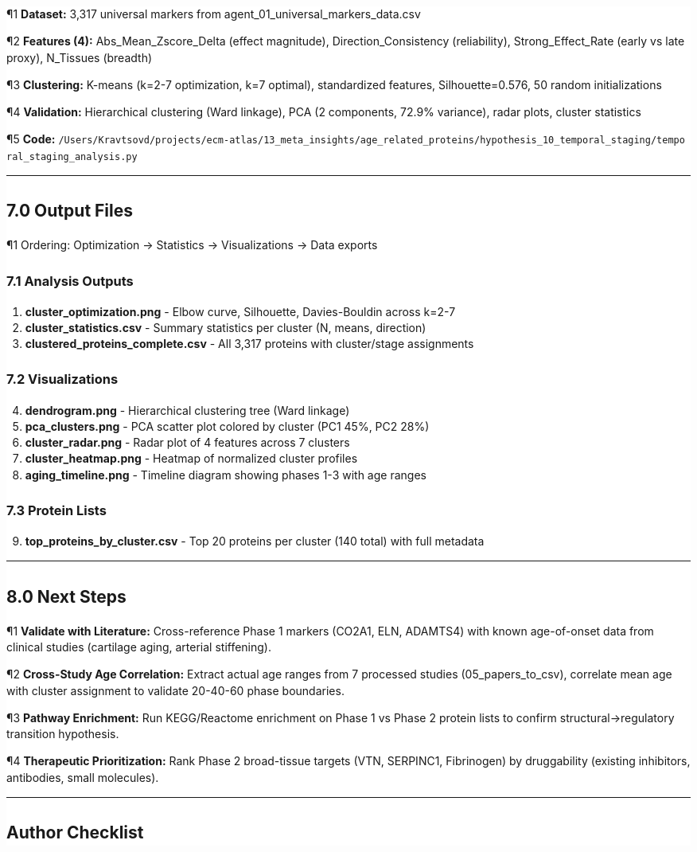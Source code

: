 ¶1 **Dataset:** 3,317 universal markers from agent_01_universal_markers_data.csv

¶2 **Features (4):** Abs_Mean_Zscore_Delta (effect magnitude), Direction_Consistency (reliability), Strong_Effect_Rate (early vs late proxy), N_Tissues (breadth)

¶3 **Clustering:** K-means (k=2-7 optimization, k=7 optimal), standardized features, Silhouette=0.576, 50 random initializations

¶4 **Validation:** Hierarchical clustering (Ward linkage), PCA (2 components, 72.9% variance), radar plots, cluster statistics

¶5 **Code:** `/Users/Kravtsovd/projects/ecm-atlas/13_meta_insights/age_related_proteins/hypothesis_10_temporal_staging/temporal_staging_analysis.py`

---

## 7.0 Output Files

¶1 Ordering: Optimization → Statistics → Visualizations → Data exports

### 7.1 Analysis Outputs
1. **cluster_optimization.png** - Elbow curve, Silhouette, Davies-Bouldin across k=2-7
2. **cluster_statistics.csv** - Summary statistics per cluster (N, means, direction)
3. **clustered_proteins_complete.csv** - All 3,317 proteins with cluster/stage assignments

### 7.2 Visualizations
4. **dendrogram.png** - Hierarchical clustering tree (Ward linkage)
5. **pca_clusters.png** - PCA scatter plot colored by cluster (PC1 45%, PC2 28%)
6. **cluster_radar.png** - Radar plot of 4 features across 7 clusters
7. **cluster_heatmap.png** - Heatmap of normalized cluster profiles
8. **aging_timeline.png** - Timeline diagram showing phases 1-3 with age ranges

### 7.3 Protein Lists
9. **top_proteins_by_cluster.csv** - Top 20 proteins per cluster (140 total) with full metadata

---

## 8.0 Next Steps

¶1 **Validate with Literature:** Cross-reference Phase 1 markers (CO2A1, ELN, ADAMTS4) with known age-of-onset data from clinical studies (cartilage aging, arterial stiffening).

¶2 **Cross-Study Age Correlation:** Extract actual age ranges from 7 processed studies (05_papers_to_csv), correlate mean age with cluster assignment to validate 20-40-60 phase boundaries.

¶3 **Pathway Enrichment:** Run KEGG/Reactome enrichment on Phase 1 vs Phase 2 protein lists to confirm structural→regulatory transition hypothesis.

¶4 **Therapeutic Prioritization:** Rank Phase 2 broad-tissue targets (VTN, SERPINC1, Fibrinogen) by druggability (existing inhibitors, antibodies, small molecules).

---

## Author Checklist
